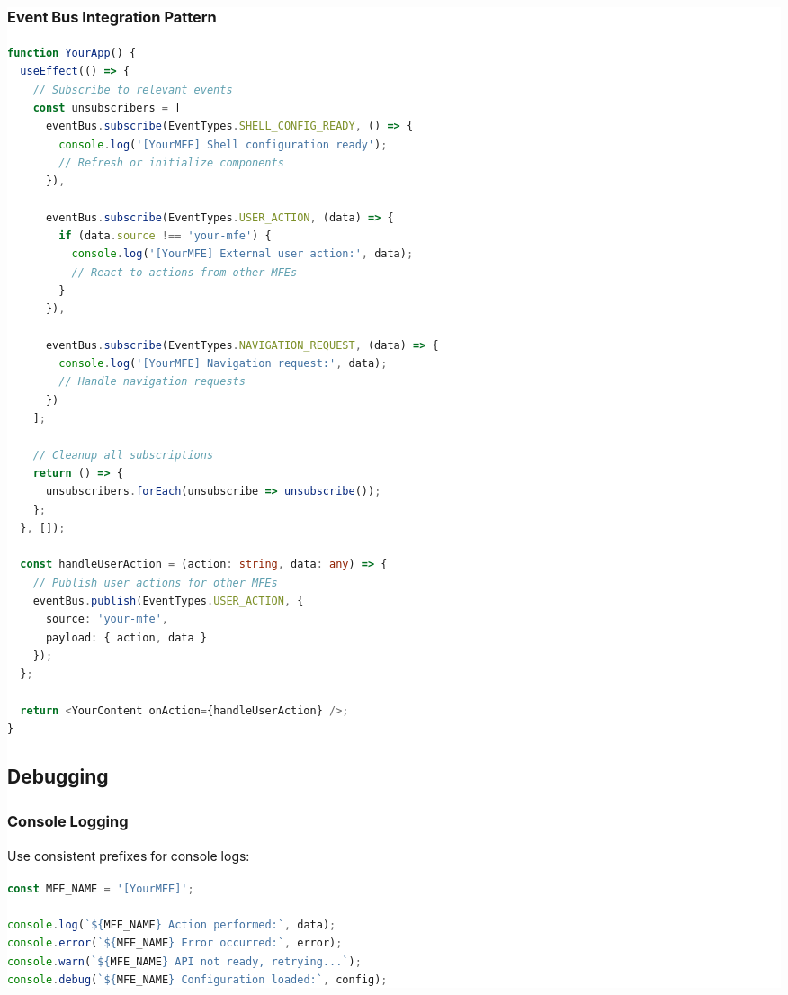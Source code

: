### Event Bus Integration Pattern

```typescript
function YourApp() {
  useEffect(() => {
    // Subscribe to relevant events
    const unsubscribers = [
      eventBus.subscribe(EventTypes.SHELL_CONFIG_READY, () => {
        console.log('[YourMFE] Shell configuration ready');
        // Refresh or initialize components
      }),
      
      eventBus.subscribe(EventTypes.USER_ACTION, (data) => {
        if (data.source !== 'your-mfe') {
          console.log('[YourMFE] External user action:', data);
          // React to actions from other MFEs
        }
      }),
      
      eventBus.subscribe(EventTypes.NAVIGATION_REQUEST, (data) => {
        console.log('[YourMFE] Navigation request:', data);
        // Handle navigation requests
      })
    ];

    // Cleanup all subscriptions
    return () => {
      unsubscribers.forEach(unsubscribe => unsubscribe());
    };
  }, []);
  
  const handleUserAction = (action: string, data: any) => {
    // Publish user actions for other MFEs
    eventBus.publish(EventTypes.USER_ACTION, {
      source: 'your-mfe',
      payload: { action, data }
    });
  };

  return <YourContent onAction={handleUserAction} />;
}
```

## Debugging

### Console Logging

Use consistent prefixes for console logs:

```typescript
const MFE_NAME = '[YourMFE]';

console.log(`${MFE_NAME} Action performed:`, data);
console.error(`${MFE_NAME} Error occurred:`, error);
console.warn(`${MFE_NAME} API not ready, retrying...`);
console.debug(`${MFE_NAME} Configuration loaded:`, config);
```


  [key: string]: any;